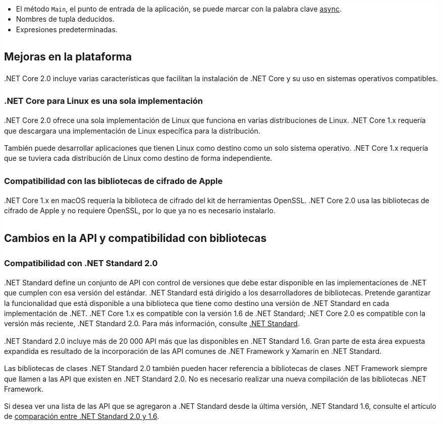 - El método `Main`, el punto de entrada de la aplicación, se puede marcar con la palabra clave [async](../../csharp/language-reference/keywords/async.md).
- Nombres de tupla deducidos.
- Expresiones predeterminadas.



## <a name="platform-improvements"></a>Mejoras en la plataforma

.NET Core 2.0 incluye varias características que facilitan la instalación de .NET Core y su uso en sistemas operativos compatibles.

### <a name="net-core-for-linux-is-a-single-implementation"></a>.NET Core para Linux es una sola implementación

.NET Core 2.0 ofrece una sola implementación de Linux que funciona en varias distribuciones de Linux. .NET Core 1.x requería que descargara una implementación de Linux específica para la distribución.

También puede desarrollar aplicaciones que tienen Linux como destino como un solo sistema operativo. .NET Core 1.x requería que se tuviera cada distribución de Linux como destino de forma independiente. 

### <a name="support-for-the-apple-cryptographic-libraries"></a>Compatibilidad con las bibliotecas de cifrado de Apple

.NET Core 1.x en macOS requería la biblioteca de cifrado del kit de herramientas OpenSSL. .NET Core 2.0 usa las bibliotecas de cifrado de Apple y no requiere OpenSSL, por lo que ya no es necesario instalarlo. 

## <a name="api-changes-and-library-support"></a>Cambios en la API y compatibilidad con bibliotecas

### <a name="support-for-net-standard-20"></a>Compatibilidad con .NET Standard 2.0

.NET Standard define un conjunto de API con control de versiones que debe estar disponible en las implementaciones de .NET que cumplen con esa versión del estándar. .NET Standard está dirigido a los desarrolladores de bibliotecas. Pretende garantizar la funcionalidad que está disponible a una biblioteca que tiene como destino una versión de .NET Standard en cada implementación de .NET. .NET Core 1.x es compatible con la versión 1.6 de .NET Standard; .NET Core 2.0 es compatible con la versión más reciente, .NET Standard 2.0. Para más información, consulte [.NET Standard](../../standard/net-standard.md).

.NET Standard 2.0 incluye más de 20 000 API más que las disponibles en .NET Standard 1.6. Gran parte de esta área expuesta expandida es resultado de la incorporación de las API comunes de .NET Framework y Xamarin en .NET Standard.

Las bibliotecas de clases .NET Standard 2.0 también pueden hacer referencia a bibliotecas de clases .NET Framework siempre que llamen a las API que existen en .NET Standard 2.0. No es necesario realizar una nueva compilación de las bibliotecas .NET Framework.

Si desea ver una lista de las API que se agregaron a .NET Standard desde la última versión, .NET Standard 1.6, consulte el artículo de [comparación entre .NET Standard 2.0 y 1.6](https://raw.githubusercontent.com/dotnet/standard/master/docs/versions/netstandard2.0_diff.md).

